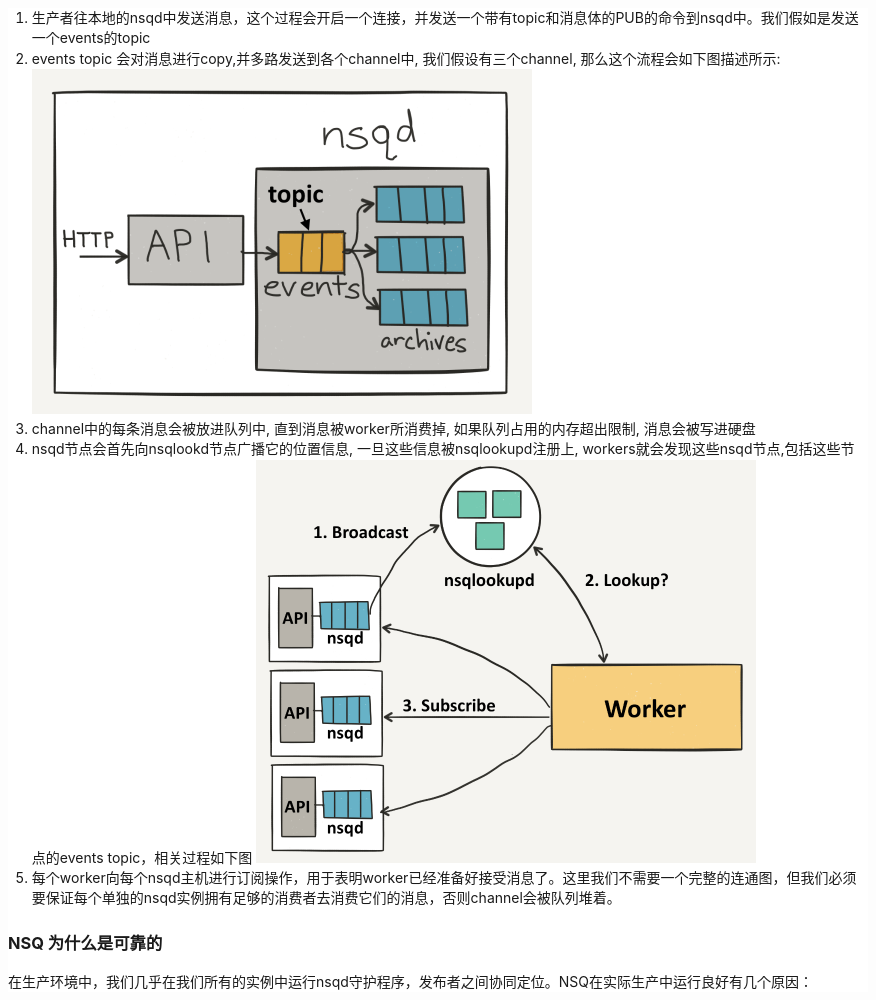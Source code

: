 1. 生产者往本地的nsqd中发送消息，这个过程会开启一个连接，并发送一个带有topic和消息体的PUB的命令到nsqd中。我们假如是发送一个events的topic
2. events topic 会对消息进行copy,并多路发送到各个channel中, 我们假设有三个channel, 那么这个流程会如下图描述所示:
   ![nsq_01](img/nsq_01.png)
3. channel中的每条消息会被放进队列中, 直到消息被worker所消费掉, 如果队列占用的内存超出限制, 消息会被写进硬盘
4. nsqd节点会首先向nsqlookd节点广播它的位置信息, 一旦这些信息被nsqlookupd注册上, workers就会发现这些nsqd节点,包括这些节点的events topic，相关过程如下图
   ![nsq_01](img/nsq_02.png)
5. 每个worker向每个nsqd主机进行订阅操作，用于表明worker已经准备好接受消息了。这里我们不需要一个完整的连通图，但我们必须要保证每个单独的nsqd实例拥有足够的消费者去消费它们的消息，否则channel会被队列堆着。

### NSQ 为什么是可靠的

在生产环境中，我们几乎在我们所有的实例中运行nsqd守护程序，发布者之间协同定位。NSQ在实际生产中运行良好有几个原因：
